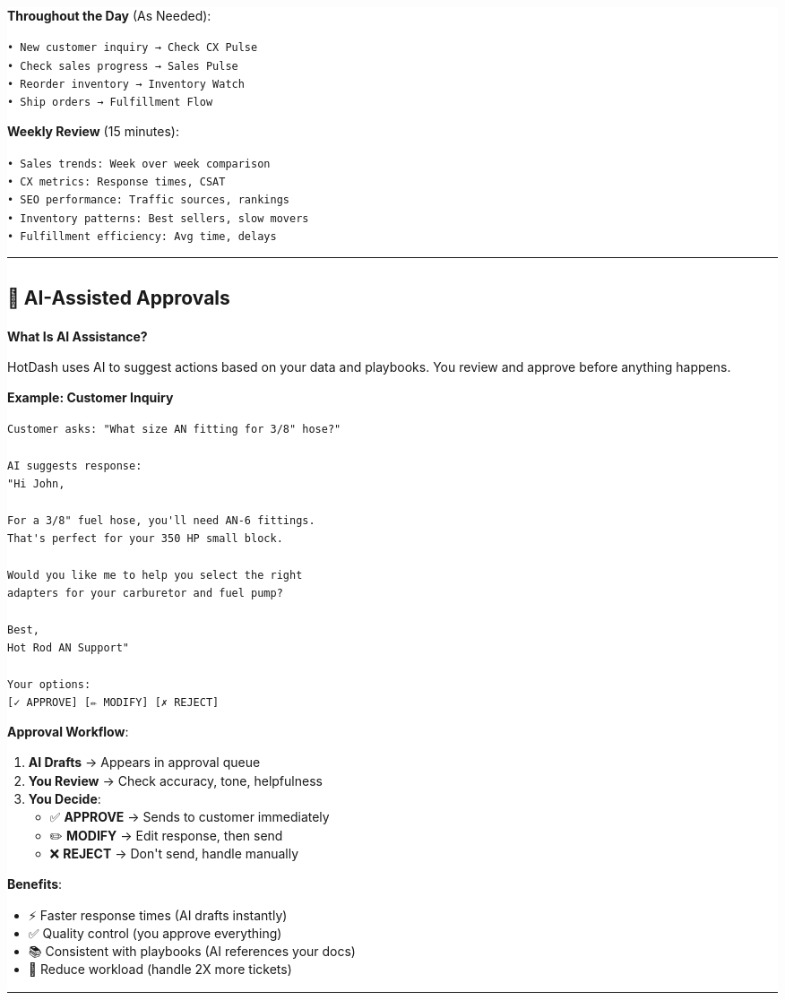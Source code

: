 **Throughout the Day** (As Needed):
```
• New customer inquiry → Check CX Pulse
• Check sales progress → Sales Pulse
• Reorder inventory → Inventory Watch
• Ship orders → Fulfillment Flow
```

**Weekly Review** (15 minutes):
```
• Sales trends: Week over week comparison
• CX metrics: Response times, CSAT
• SEO performance: Traffic sources, rankings
• Inventory patterns: Best sellers, slow movers
• Fulfillment efficiency: Avg time, delays
```

---

## 🤖 AI-Assisted Approvals

**What Is AI Assistance?**

HotDash uses AI to suggest actions based on your data and playbooks. You review and approve before anything happens.

**Example: Customer Inquiry**
```
Customer asks: "What size AN fitting for 3/8" hose?"

AI suggests response:
"Hi John,

For a 3/8" fuel hose, you'll need AN-6 fittings.
That's perfect for your 350 HP small block.

Would you like me to help you select the right
adapters for your carburetor and fuel pump?

Best,
Hot Rod AN Support"

Your options:
[✓ APPROVE] [✏ MODIFY] [✗ REJECT]
```

**Approval Workflow**:
1. **AI Drafts** → Appears in approval queue
2. **You Review** → Check accuracy, tone, helpfulness
3. **You Decide**:
   - ✅ **APPROVE** → Sends to customer immediately
   - ✏️ **MODIFY** → Edit response, then send
   - ❌ **REJECT** → Don't send, handle manually

**Benefits**:
- ⚡ Faster response times (AI drafts instantly)
- ✅ Quality control (you approve everything)
- 📚 Consistent with playbooks (AI references your docs)
- 🎯 Reduce workload (handle 2X more tickets)

---